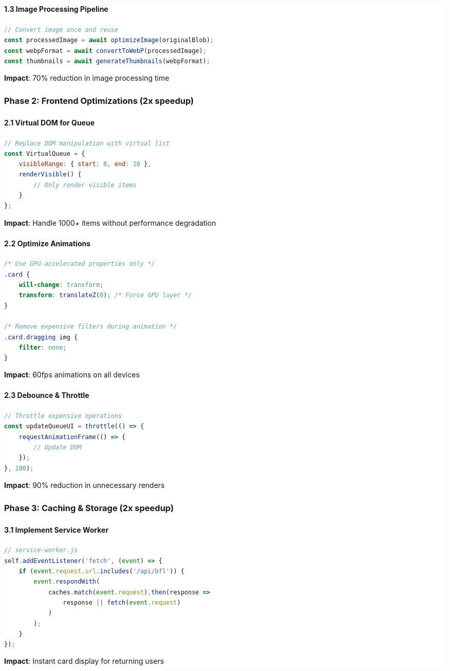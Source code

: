 #### 1.3 Image Processing Pipeline
```javascript
// Convert image once and reuse
const processedImage = await optimizeImage(originalBlob);
const webpFormat = await convertToWebP(processedImage);
const thumbnails = await generateThumbnails(webpFormat);
```
**Impact**: 70% reduction in image processing time

### **Phase 2: Frontend Optimizations (2x speedup)**

#### 2.1 Virtual DOM for Queue
```javascript
// Replace DOM manipulation with virtual list
const VirtualQueue = {
    visibleRange: { start: 0, end: 10 },
    renderVisible() {
        // Only render visible items
    }
};
```
**Impact**: Handle 1000+ items without performance degradation

#### 2.2 Optimize Animations
```css
/* Use GPU-accelerated properties only */
.card {
    will-change: transform;
    transform: translateZ(0); /* Force GPU layer */
}

/* Remove expensive filters during animation */
.card.dragging img {
    filter: none;
}
```
**Impact**: 60fps animations on all devices

#### 2.3 Debounce & Throttle
```javascript
// Throttle expensive operations
const updateQueueUI = throttle(() => {
    requestAnimationFrame(() => {
        // Update DOM
    });
}, 100);
```
**Impact**: 90% reduction in unnecessary renders

### **Phase 3: Caching & Storage (2x speedup)**

#### 3.1 Implement Service Worker
```javascript
// service-worker.js
self.addEventListener('fetch', (event) => {
    if (event.request.url.includes('/api/bfl')) {
        event.respondWith(
            caches.match(event.request).then(response => 
                response || fetch(event.request)
            )
        );
    }
});
```
**Impact**: Instant card display for returning users